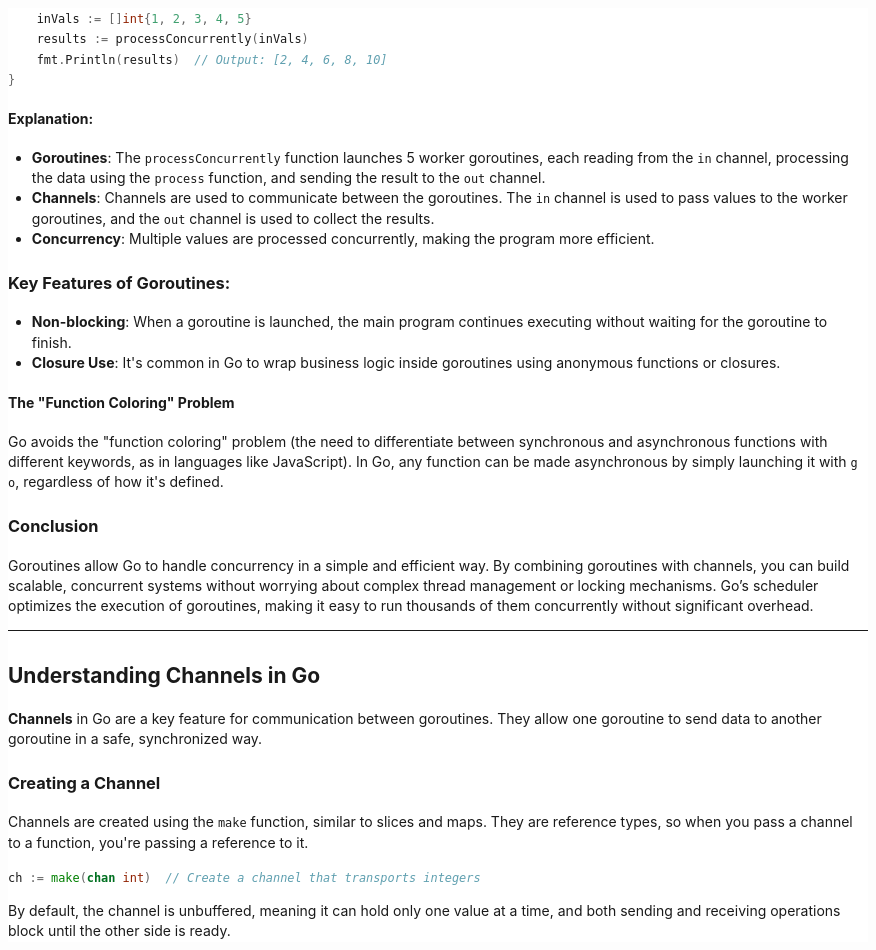 ```go
    inVals := []int{1, 2, 3, 4, 5}
    results := processConcurrently(inVals)
    fmt.Println(results)  // Output: [2, 4, 6, 8, 10]
}
```

#### Explanation:

- **Goroutines**: The `processConcurrently` function launches 5 worker goroutines, each reading from the `in` channel, processing the data using the `process` function, and sending the result to the `out` channel.
- **Channels**: Channels are used to communicate between the goroutines. The `in` channel is used to pass values to the worker goroutines, and the `out` channel is used to collect the results.
- **Concurrency**: Multiple values are processed concurrently, making the program more efficient.

### Key Features of Goroutines:

- **Non-blocking**: When a goroutine is launched, the main program continues executing without waiting for the goroutine to finish.
- **Closure Use**: It's common in Go to wrap business logic inside goroutines using anonymous functions or closures.

#### The "Function Coloring" Problem

Go avoids the "function coloring" problem (the need to differentiate between synchronous and asynchronous functions with different keywords, as in languages like JavaScript). In Go, any function can be made asynchronous by simply launching it with `go`, regardless of how it's defined.

### Conclusion

Goroutines allow Go to handle concurrency in a simple and efficient way. By combining goroutines with channels, you can build scalable, concurrent systems without worrying about complex thread management or locking mechanisms. Go’s scheduler optimizes the execution of goroutines, making it easy to run thousands of them concurrently without significant overhead.

---

## Understanding Channels in Go

**Channels** in Go are a key feature for communication between goroutines. They allow one goroutine to send data to another goroutine in a safe, synchronized way.

### Creating a Channel

Channels are created using the `make` function, similar to slices and maps. They are reference types, so when you pass a channel to a function, you're passing a reference to it.

```go
ch := make(chan int)  // Create a channel that transports integers
```

By default, the channel is unbuffered, meaning it can hold only one value at a time, and both sending and receiving operations block until the other side is ready.
